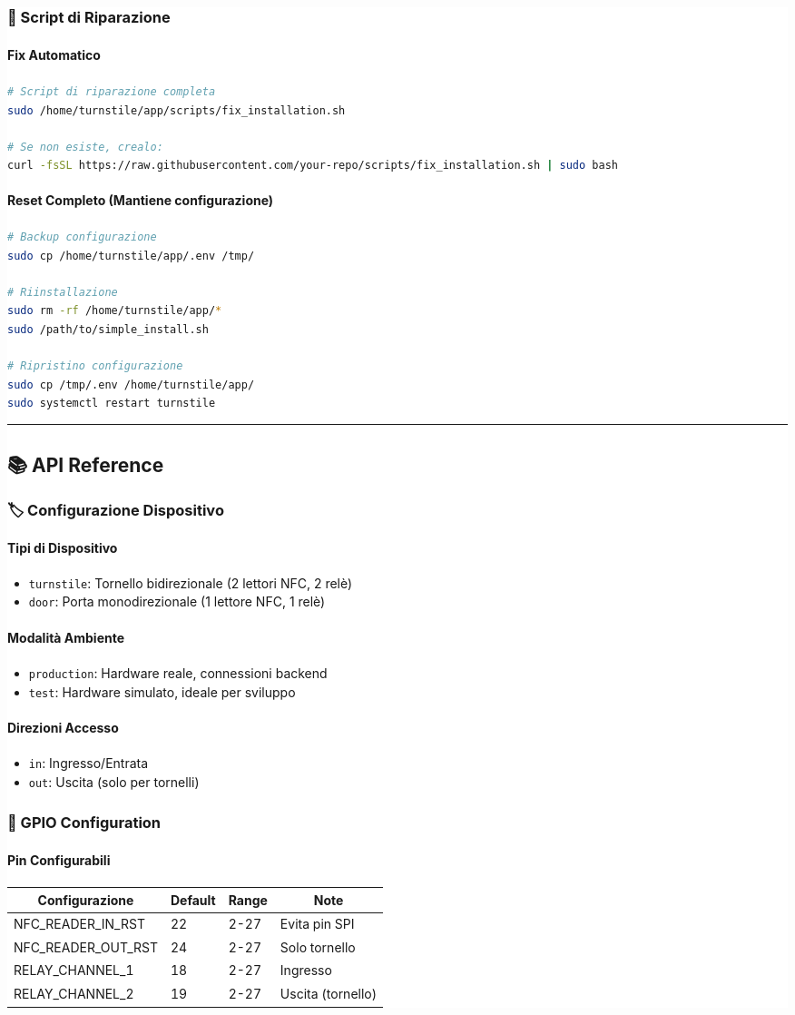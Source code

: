 ```bash
```

### 🔧 Script di Riparazione

#### Fix Automatico
```bash
# Script di riparazione completa
sudo /home/turnstile/app/scripts/fix_installation.sh

# Se non esiste, crealo:
curl -fsSL https://raw.githubusercontent.com/your-repo/scripts/fix_installation.sh | sudo bash
```

#### Reset Completo (Mantiene configurazione)
```bash
# Backup configurazione
sudo cp /home/turnstile/app/.env /tmp/

# Riinstallazione
sudo rm -rf /home/turnstile/app/*
sudo /path/to/simple_install.sh

# Ripristino configurazione
sudo cp /tmp/.env /home/turnstile/app/
sudo systemctl restart turnstile
```

---

## 📚 API Reference

### 🏷️ Configurazione Dispositivo

#### Tipi di Dispositivo
- `turnstile`: Tornello bidirezionale (2 lettori NFC, 2 relè)
- `door`: Porta monodirezionale (1 lettore NFC, 1 relè)

#### Modalità Ambiente
- `production`: Hardware reale, connessioni backend
- `test`: Hardware simulato, ideale per sviluppo

#### Direzioni Accesso
- `in`: Ingresso/Entrata
- `out`: Uscita (solo per tornelli)

### 🔌 GPIO Configuration

#### Pin Configurabili
| Configurazione | Default | Range | Note |
|----------------|---------|--------|------|
| NFC_READER_IN_RST | 22 | 2-27 | Evita pin SPI |
| NFC_READER_OUT_RST | 24 | 2-27 | Solo tornello |
| RELAY_CHANNEL_1 | 18 | 2-27 | Ingresso |
| RELAY_CHANNEL_2 | 19 | 2-27 | Uscita (tornello) |
